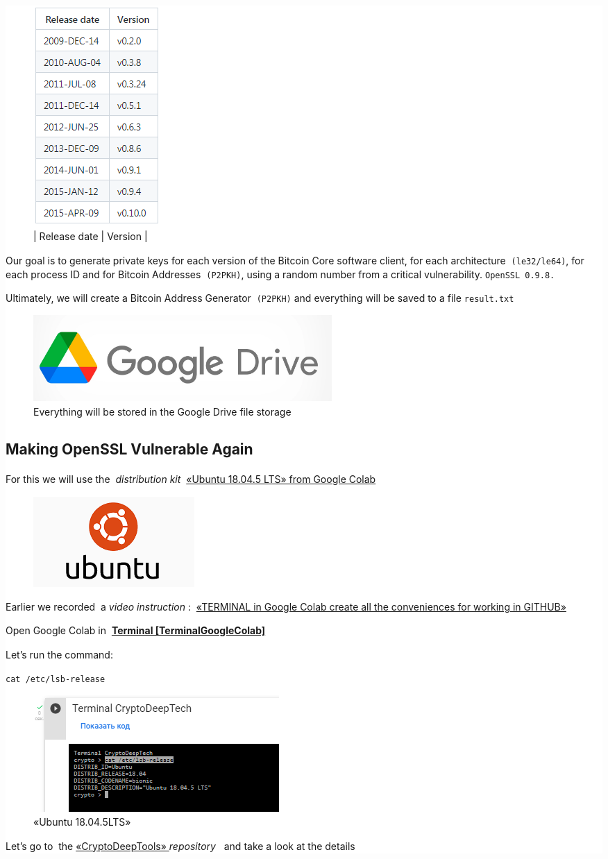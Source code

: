 <figure class="wp-block-image"><img title="|  Release date |  Version |" src="./Search for BTC coins on earlier versions of Bitcoin Core with critical vulnerability OpenSSL 0.9.8 CVE-2008-0166 - «CRYPTO DEEP TECH»_files/c3b97f9cbae39e158b962e34fff506f9.png" alt="|  Release date |  Version |"><figcaption>|&nbsp;Release date |&nbsp;Version |</figcaption></figure>
<p>Our goal is to generate private keys for each version of the Bitcoin Core software client, for each architecture&nbsp;&nbsp;<code>(le32/le64)</code>, for each process ID and for Bitcoin Addresses&nbsp;&nbsp;<code>(P2PKH)</code>, using a random number from a critical vulnerability.&nbsp;<code>OpenSSL 0.9.8.</code></p>
<p>Ultimately, we will create a Bitcoin Address Generator&nbsp;&nbsp;<code>(P2PKH)</code>&nbsp;and everything will be saved to a file&nbsp;<code>result.txt</code></p>
<figure class="wp-block-image"><img title="Everything will be stored in the Google Drive file storage" src="./Search for BTC coins on earlier versions of Bitcoin Core with critical vulnerability OpenSSL 0.9.8 CVE-2008-0166 - «CRYPTO DEEP TECH»_files/f211de35d83b0da836ed37ee7bba25ef.png" alt="Everything will be stored in the Google Drive file storage"><figcaption>Everything will be stored in the Google Drive file storage</figcaption></figure>
<h2>Making OpenSSL Vulnerable Again</h2>
<p>For this we will use the&nbsp;&nbsp;<em>distribution kit&nbsp;</em>&nbsp;<a href="https://github.com/demining/TerminalGoogleColab" target="_blank" rel="noreferrer noopener">«Ubuntu 18.04.5 LTS» from Google Colab</a></p>
<figure class="wp-block-image"><img src="./Search for BTC coins on earlier versions of Bitcoin Core with critical vulnerability OpenSSL 0.9.8 CVE-2008-0166 - «CRYPTO DEEP TECH»_files/863ca2632e97c6137636ef19d9871c34.png" alt="Search for BTC coins on earlier versions of Bitcoin Core with critical vulnerability OpenSSL 0.9.8 CVE-2008-0166"></figure>
<p>Earlier we recorded&nbsp; a&nbsp;<em>video instruction</em>&nbsp;:&nbsp;&nbsp;<a href="https://cryptodeep.ru/terminal-google-colab/" target="_blank" rel="noreferrer noopener">«TERMINAL in Google Colab create all the conveniences for working in GITHUB»</a></p>
<p>Open Google Colab in&nbsp;&nbsp;<a href="https://github.com/demining/TerminalGoogleColab" target="_blank" rel="noreferrer noopener"><strong>Terminal [TerminalGoogleColab]</strong></a></p>
<p>Let’s run the command:</p>
<pre class="wp-block-code"><code>cat /etc/lsb-release</code></pre>
<figure class="wp-block-image"><img title="&quot;Ubuntu 18.04.5 LTS&quot;" src="./Search for BTC coins on earlier versions of Bitcoin Core with critical vulnerability OpenSSL 0.9.8 CVE-2008-0166 - «CRYPTO DEEP TECH»_files/1f06455a8cbfab1903bad7533db1aada.png" alt="&quot;Ubuntu 18.04.5 LTS&quot;"><figcaption>«Ubuntu 18.04.5LTS»</figcaption></figure>
<p>Let’s go to&nbsp; the&nbsp;<a href="https://github.com/demining/CryptoDeepTools/tree/main/05VulnerableOpenSSL" target="_blank" rel="noreferrer noopener">«CryptoDeepTools»&nbsp;</a><em>repository</em>&nbsp;&nbsp;&nbsp;and take a look at the details</p>